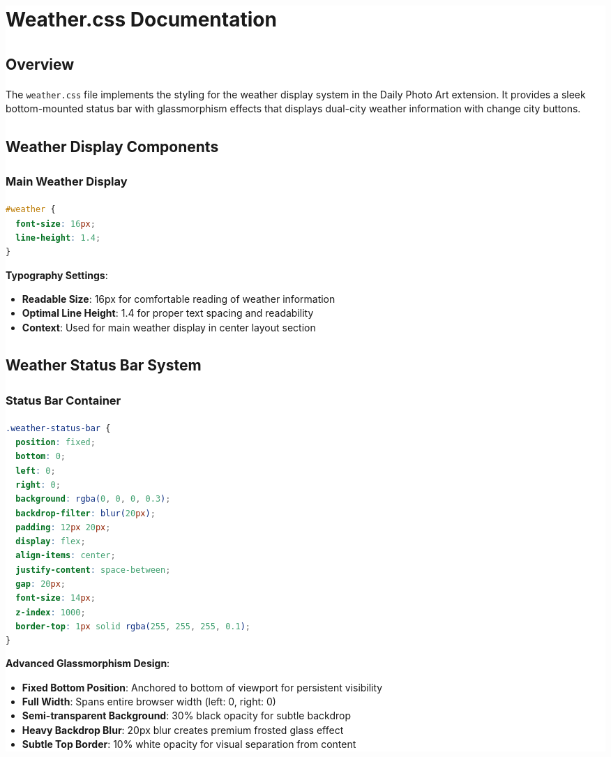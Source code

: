 # Weather.css Documentation

## Overview
The `weather.css` file implements the styling for the weather display system in the Daily Photo Art extension. It provides a sleek bottom-mounted status bar with glassmorphism effects that displays dual-city weather information with change city buttons.

## Weather Display Components

### Main Weather Display
```css
#weather {
  font-size: 16px;
  line-height: 1.4;
}
```

**Typography Settings**:
- **Readable Size**: 16px for comfortable reading of weather information
- **Optimal Line Height**: 1.4 for proper text spacing and readability
- **Context**: Used for main weather display in center layout section

## Weather Status Bar System

### Status Bar Container
```css
.weather-status-bar {
  position: fixed;
  bottom: 0;
  left: 0;
  right: 0;
  background: rgba(0, 0, 0, 0.3);
  backdrop-filter: blur(20px);
  padding: 12px 20px;
  display: flex;
  align-items: center;
  justify-content: space-between;
  gap: 20px;
  font-size: 14px;
  z-index: 1000;
  border-top: 1px solid rgba(255, 255, 255, 0.1);
}
```

**Advanced Glassmorphism Design**:
- **Fixed Bottom Position**: Anchored to bottom of viewport for persistent visibility
- **Full Width**: Spans entire browser width (left: 0, right: 0)
- **Semi-transparent Background**: 30% black opacity for subtle backdrop
- **Heavy Backdrop Blur**: 20px blur creates premium frosted glass effect
- **Subtle Top Border**: 10% white opacity for visual separation from content
